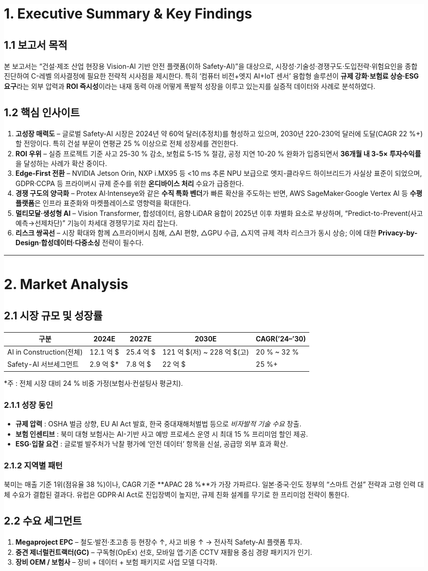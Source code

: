# 1. Executive Summary & Key Findings

## 1.1 보고서 목적
본 보고서는 “건설‧제조 산업 현장용 Vision-AI 기반 안전 플랫폼(이하 Safety-AI)”을 대상으로, 시장성·기술성·경쟁구도·도입전략·위험요인을 종합 진단하여 C-레벨 의사결정에 필요한 전략적 시사점을 제시한다. 특히 ‘컴퓨터 비전+엣지 AI+IoT 센서’ 융합형 솔루션이 **규제 강화·보험료 상승·ESG 요구**라는 외부 압력과 **ROI 즉시성**이라는 내재 동력 아래 어떻게 폭발적 성장을 이루고 있는지를 실증적 데이터와 사례로 분석하였다.

## 1.2 핵심 인사이트
1. **고성장 매력도** – 글로벌 Safety-AI 시장은 2024년 약 60억 달러(추정치)를 형성하고 있으며, 2030년 220-230억 달러에 도달(CAGR 22 %+)할 전망이다. 특히 건설 부문이 연평균 25 % 이상으로 전체 성장세를 견인한다.
2. **ROI 우위** – 실증 프로젝트 기준 사고 25-30 % 감소, 보험료 5-15 % 절감, 공정 지연 10-20 % 완화가 입증되면서 **36개월 내 3-5× 투자수익률**을 달성하는 사례가 확산 중이다.
3. **Edge-First 전환** – NVIDIA Jetson Orin, NXP i.MX95 등 <10 ms 추론 NPU 보급으로 엣지-클라우드 하이브리드가 사실상 표준이 되었으며, GDPR·CCPA 등 프라이버시 규제 준수를 위한 **온디바이스 처리** 수요가 급증한다.
4. **경쟁 구도의 양극화** – Protex AI·Intenseye와 같은 **수직 특화 벤더**가 빠른 확산을 주도하는 반면, AWS SageMaker·Google Vertex AI 등 **수평 플랫폼**은 인프라 표준화와 마켓플레이스로 영향력을 확대한다.
5. **멀티모달·생성형 AI** – Vision Transformer, 합성데이터, 음향·LiDAR 융합이 2025년 이후 차별화 요소로 부상하며, “Predict-to-Prevent(사고예측→선제차단)” 기능이 차세대 경쟁무기로 자리 잡는다.
6. **리스크 쌍곡선** – 시장 확대와 함께 △프라이버시 침해, △AI 편향, △GPU 수급, △지역 규제 격차 리스크가 동시 상승; 이에 대한 **Privacy-by-Design·합성데이터·다중소싱** 전략이 필수다.

---

# 2. Market Analysis

## 2.1 시장 규모 및 성장률
| 구분 | 2024E | 2027E | 2030E | CAGR(’24–’30) |
|------|-------|-------|-------|---------------|
| AI in Construction(전체) | 12.1 억 $ | 25.4 억 $ | 121 억 $(저) ~ 228 억 $(고) | 20 % ~ 32 % |
| Safety-AI 서브세그먼트 | 2.9 억 $* | 7.8 억 $ | 22 억 $ | 25 %+ |
*주 : 전체 시장 대비 24 % 비중 가정(보험사·컨설팅사 평균치).

### 2.1.1 성장 동인
- **규제 압력** : OSHA 벌금 상향, EU AI Act 발효, 한국 중대재해처벌법 등으로 *비자발적 기술 수요* 창출.
- **보험 인센티브** : 북미 대형 보험사는 AI-기반 사고 예방 프로세스 운영 시 최대 15 % 프리미엄 할인 제공.
- **ESG·입찰 요건** : 글로벌 발주처가 낙찰 평가에 ‘안전 데이터’ 항목을 신설, 공급망 외부 효과 확산.

### 2.1.2 지역별 패턴
북미는 매출 기준 1위(점유율 38 %)이나, CAGR 기준 **APAC 28 %**가 가장 가파르다. 일본·중국·인도 정부의 “스마트 건설” 전략과 고령 인력 대체 수요가 결합된 결과다. 유럽은 GDPR·AI Act로 진입장벽이 높지만, 규제 친화 설계를 무기로 한 프리미엄 전략이 통한다.

## 2.2 수요 세그먼트
1. **Megaproject EPC** – 철도·발전·초고층 등 현장수 ↑, 사고 비용 ↑ → 전사적 Safety-AI 플랫폼 투자.
2. **중견 제너럴컨트랙터(GC)** – 구독형(OpEx) 선호, 모바일 앱‧기존 CCTV 재활용 중심 경량 패키지가 인기.
3. **장비 OEM / 보험사** – 장비 + 데이터 + 보험 패키지로 사업 모델 다각화.
